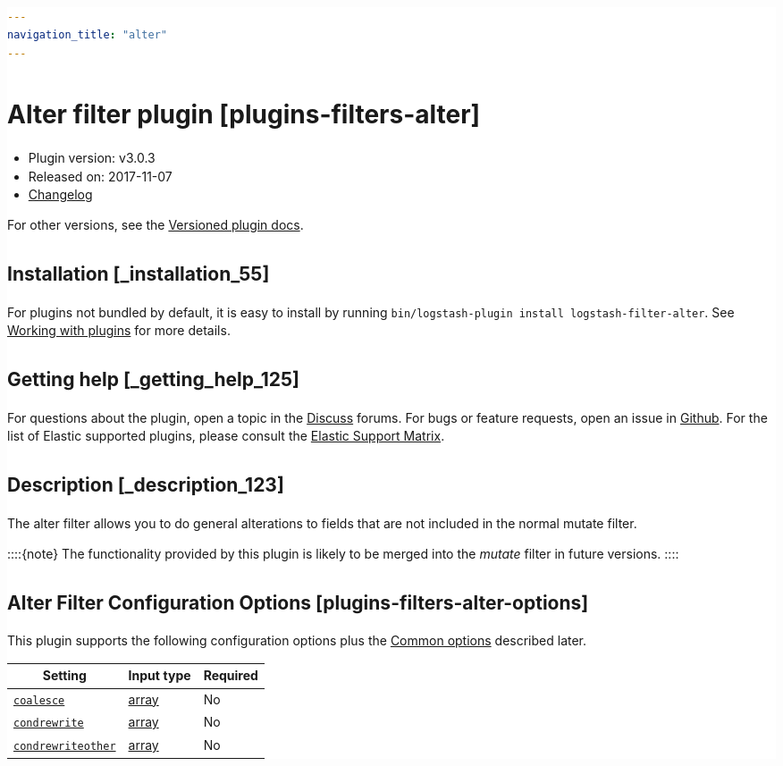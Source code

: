 ```yaml
---
navigation_title: "alter"
---
```


# Alter filter plugin [plugins-filters-alter]


* Plugin version: v3.0.3
* Released on: 2017-11-07
* [Changelog](https://github.com/logstash-plugins/logstash-filter-alter/blob/v3.0.3/CHANGELOG.md)

For other versions, see the [Versioned plugin docs](https://www.elastic.co/guide/en/logstash-versioned-plugins/current/filter-alter-index.md).

## Installation [_installation_55]

For plugins not bundled by default, it is easy to install by running `bin/logstash-plugin install logstash-filter-alter`. See [Working with plugins](https://www.elastic.co/guide/en/logstash/current/working-with-plugins.html) for more details.


## Getting help [_getting_help_125]

For questions about the plugin, open a topic in the [Discuss](http://discuss.elastic.co) forums. For bugs or feature requests, open an issue in [Github](https://github.com/logstash-plugins/logstash-filter-alter). For the list of Elastic supported plugins, please consult the [Elastic Support Matrix](https://www.elastic.co/support/matrix#logstash_plugins).


## Description [_description_123]

The alter filter allows you to do general alterations to fields that are not included in the normal mutate filter.

::::{note} 
The functionality provided by this plugin is likely to be merged into the *mutate* filter in future versions.
::::



## Alter Filter Configuration Options [plugins-filters-alter-options]

This plugin supports the following configuration options plus the [Common options](plugins-filters-alter.md#plugins-filters-alter-common-options) described later.

| Setting | Input type | Required |
| --- | --- | --- |
| [`coalesce`](plugins-filters-alter.md#plugins-filters-alter-coalesce) | [array](introduction.md#array) | No |
| [`condrewrite`](plugins-filters-alter.md#plugins-filters-alter-condrewrite) | [array](introduction.md#array) | No |
| [`condrewriteother`](plugins-filters-alter.md#plugins-filters-alter-condrewriteother) | [array](introduction.md#array) | No |
